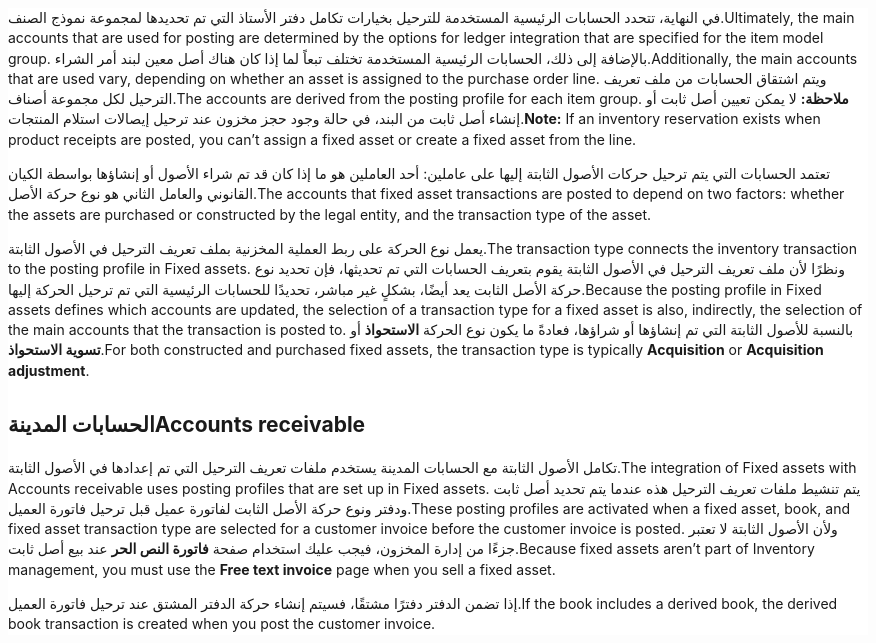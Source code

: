 <span data-ttu-id="eadf2-145">في النهاية، تتحدد الحسابات الرئيسية المستخدمة للترحيل بخيارات تكامل دفتر الأستاذ التي تم تحديدها لمجموعة نموذج الصنف.</span><span class="sxs-lookup"><span data-stu-id="eadf2-145">Ultimately, the main accounts that are used for posting are determined by the options for ledger integration that are specified for the item model group.</span></span> <span data-ttu-id="eadf2-146">بالإضافة إلى ذلك، الحسابات الرئيسية المستخدمة تختلف تبعاً لما إذا كان هناك أصل معين لبند أمر الشراء.</span><span class="sxs-lookup"><span data-stu-id="eadf2-146">Additionally, the main accounts that are used vary, depending on whether an asset is assigned to the purchase order line.</span></span> <span data-ttu-id="eadf2-147">ويتم اشتقاق الحسابات من ملف تعريف الترحيل لكل مجموعة أصناف.</span><span class="sxs-lookup"><span data-stu-id="eadf2-147">The accounts are derived from the posting profile for each item group.</span></span> 
<span data-ttu-id="eadf2-148">**ملاحظة:** لا يمكن تعيين أصل ثابت أو إنشاء أصل ثابت من البند، في حالة وجود حجز مخزون عند ترحيل إيصالات استلام المنتجات.</span><span class="sxs-lookup"><span data-stu-id="eadf2-148">**Note:** If an inventory reservation exists when product receipts are posted, you can’t assign a fixed asset or create a fixed asset from the line.</span></span> 

<span data-ttu-id="eadf2-149">تعتمد الحسابات التي يتم ترحيل حركات الأصول الثابتة إليها على عاملين: أحد العاملين هو ما إذا كان قد تم شراء الأصول أو إنشاؤها بواسطة الكيان القانوني والعامل الثاني هو نوع حركة الأصل.</span><span class="sxs-lookup"><span data-stu-id="eadf2-149">The accounts that fixed asset transactions are posted to depend on two factors: whether the assets are purchased or constructed by the legal entity, and the transaction type of the asset.</span></span> 

<span data-ttu-id="eadf2-150">يعمل نوع الحركة على ربط العملية المخزنية بملف تعريف الترحيل في الأصول الثابتة.</span><span class="sxs-lookup"><span data-stu-id="eadf2-150">The transaction type connects the inventory transaction to the posting profile in Fixed assets.</span></span> <span data-ttu-id="eadf2-151">ونظرًا لأن ملف تعريف الترحيل في الأصول الثابتة يقوم بتعريف الحسابات التي تم تحديثها، فإن تحديد نوع حركة الأصل الثابت يعد أيضًا، بشكلٍ غير مباشر، تحديدًا للحسابات الرئيسية التي تم ترحيل الحركة إليها.</span><span class="sxs-lookup"><span data-stu-id="eadf2-151">Because the posting profile in Fixed assets defines which accounts are updated, the selection of a transaction type for a fixed asset is also, indirectly, the selection of the main accounts that the transaction is posted to.</span></span> <span data-ttu-id="eadf2-152">بالنسبة للأصول الثابتة التي تم إنشاؤها أو شراؤها، فعادةً ما يكون نوع الحركة **الاستحواذ‬** أو **تسوية الاستحواذ‬**.</span><span class="sxs-lookup"><span data-stu-id="eadf2-152">For both constructed and purchased fixed assets, the transaction type is typically **Acquisition** or **Acquisition adjustment**.</span></span>

## <a name="accounts-receivable"></a><span data-ttu-id="eadf2-153">الحسابات المدينة</span><span class="sxs-lookup"><span data-stu-id="eadf2-153">Accounts receivable</span></span>
<span data-ttu-id="eadf2-154">تكامل الأصول الثابتة مع الحسابات المدينة يستخدم ملفات تعريف الترحيل التي تم إعدادها في الأصول الثابتة.</span><span class="sxs-lookup"><span data-stu-id="eadf2-154">The integration of Fixed assets with Accounts receivable uses posting profiles that are set up in Fixed assets.</span></span> <span data-ttu-id="eadf2-155">يتم تنشيط ملفات تعريف الترحيل هذه عندما يتم تحديد أصل ثابت ودفتر ونوع حركة الأصل الثابت لفاتورة عميل قبل ترحيل فاتورة العميل.</span><span class="sxs-lookup"><span data-stu-id="eadf2-155">These posting profiles are activated when a fixed asset, book, and fixed asset transaction type are selected for a customer invoice before the customer invoice is posted.</span></span> <span data-ttu-id="eadf2-156">ولأن الأصول الثابتة لا تعتبر جزءًا من إدارة المخزون، فيجب عليك استخدام صفحة **فاتورة النص الحر** عند بيع أصل ثابت.</span><span class="sxs-lookup"><span data-stu-id="eadf2-156">Because fixed assets aren’t part of Inventory management, you must use the **Free text invoice** page when you sell a fixed asset.</span></span> 

<span data-ttu-id="eadf2-157">إذا تضمن الدفتر دفترًا مشتقًا، فسيتم إنشاء حركة الدفتر المشتق عند ترحيل فاتورة العميل.</span><span class="sxs-lookup"><span data-stu-id="eadf2-157">If the book includes a derived book, the derived book transaction is created when you post the customer invoice.</span></span>
